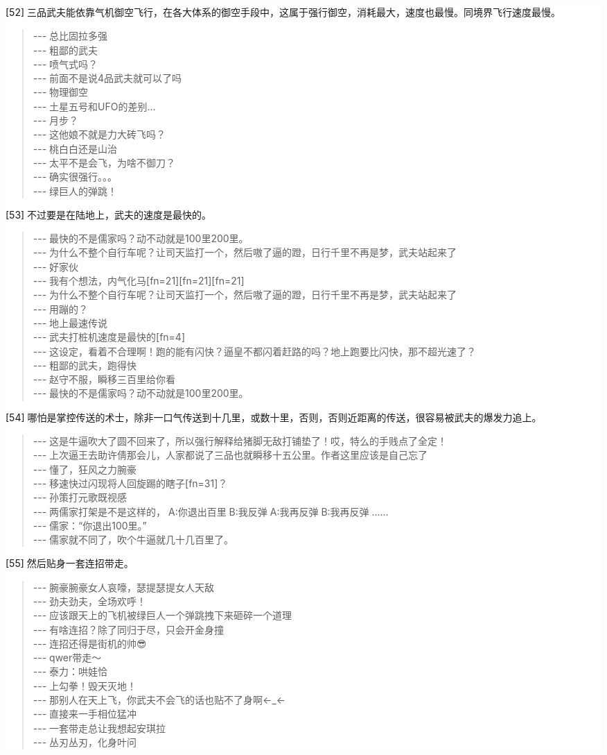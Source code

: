 [52] 三品武夫能依靠气机御空飞行，在各大体系的御空手段中，这属于强行御空，消耗最大，速度也最慢。同境界飞行速度最慢。
>--- 总比固拉多强<br>
>--- 粗鄙的武夫<br>
>--- 喷气式吗？<br>
>--- 前面不是说4品武夫就可以了吗<br>
>--- 物理御空<br>
>--- 土星五号和UFO的差别…<br>
>--- 月步？<br>
>--- 这他娘不就是力大砖飞吗？<br>
>--- 桃白白还是山治<br>
>--- 太平不是会飞，为啥不御刀？<br>
>--- 确实很强行。。。<br>
>--- 绿巨人的弹跳！<br>

[53] 不过要是在陆地上，武夫的速度是最快的。
>--- 最快的不是儒家吗？动不动就是100里200里。<br>
>--- 为什么不整个自行车呢？让司天监打一个，然后嗷了逼的蹬，日行千里不再是梦，武夫站起来了<br>
>--- 好家伙<br>
>--- 我有个想法，内气化马[fn=21][fn=21][fn=21]<br>
>--- 为什么不整个自行车呢？让司天监打一个，然后嗷了逼的蹬，日行千里不再是梦，武夫站起来了<br>
>--- 用蹦的？<br>
>--- 地上最速传说<br>
>--- 武夫打桩机速度是最快的[fn=4]<br>
>--- 这设定，看着不合理啊！跑的能有闪快？逼皇不都闪着赶路的吗？地上跑要比闪快，那不超光速了？<br>
>--- 粗鄙的武夫，跑得快<br>
>--- 赵守不服，瞬移三百里给你看<br>
>--- 最快的不是儒家吗？动不动就是100里200里。<br>

[54] 哪怕是掌控传送的术士，除非一口气传送到十几里，或数十里，否则，否则近距离的传送，很容易被武夫的爆发力追上。
>--- 这是牛逼吹大了圆不回来了，所以强行解释给猪脚无敌打铺垫了！哎，特么的手贱点了全定！<br>
>--- 上次逼王去助许倩那会儿，人家都说了三品也就瞬移十五公里。作者这里应该是自己忘了<br>
>--- 懂了，狂风之力腕豪<br>
>--- 移速快过闪现将人回旋踢的瞎子[fn=31]？<br>
>--- 孙策打元歌既视感<br>
>--- 两儒家打架是不是这样的，
A:你退出百里
B:我反弹
A:我再反弹
B:我再反弹
……<br>
>--- 儒家：“你退出100里。”<br>
>--- 儒家就不同了，吹个牛逼就几十几百里了。<br>

[55] 然后贴身一套连招带走。
>--- 腕豪腕豪女人哀嚎，瑟提瑟提女人天敌<br>
>--- 劲夫劲夫，全场欢呼！<br>
>--- 应该跟天上的飞机被绿巨人一个弹跳拽下来砸碎一个道理<br>
>--- 有啥连招？除了同归于尽，只会开金身撞<br>
>--- 连招还得是街机的帅😎<br>
>--- qwer带走～<br>
>--- 泰力：哄娃恰<br>
>--- 上勾拳！毁天灭地！<br>
>--- 那别人在天上飞，你武夫不会飞的话也贴不了身啊←_←<br>
>--- 直接来一手相位猛冲<br>
>--- 一套带走总让我想起安琪拉<br>
>--- 丛刃丛刃，化身叶问<br>
